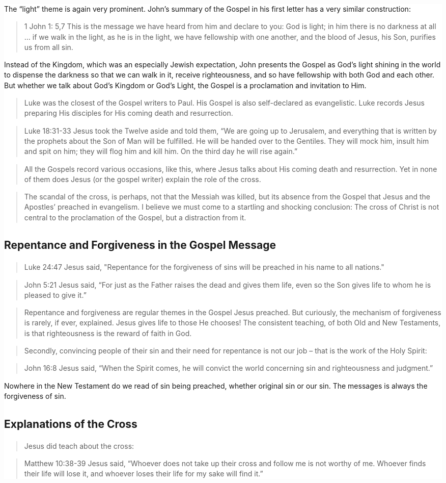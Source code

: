 The “light” theme is again very prominent. John’s summary of the Gospel in his first letter has a very similar construction:

>   1 John 1: 5,7 This is the message we have heard from him and declare to you: God is light; in him there is no darkness at all … if we walk in the light, as he is in the light, we have fellowship with one another, and the blood of Jesus, his Son, purifies us from all sin.

Instead of the Kingdom, which was an especially Jewish expectation, John presents the Gospel as God’s light shining in the world to dispense the darkness so that we can walk in it, receive righteousness, and so have fellowship with both God and each other. But whether we talk about God’s Kingdom or God’s Light, the Gospel is a proclamation and invitation to Him.

>   Luke was the closest of the Gospel writers to Paul. His Gospel is also self-declared as evangelistic. Luke records Jesus preparing His disciples for His coming death and resurrection.

>   Luke 18:31-33 Jesus took the Twelve aside and told them, “We are going up to Jerusalem, and everything that is written by the prophets about the Son of Man will be fulfilled. He will be handed over to the Gentiles. They will mock him, insult him and spit on him; they will flog him and kill him. On the third day he will rise again.”

>   All the Gospels record various occasions, like this, where Jesus talks about His coming death and resurrection. Yet in none of them does Jesus (or the gospel writer) explain the role of the cross.

>   The scandal of the cross, is perhaps, not that the Messiah was killed, but its absence from the Gospel that Jesus and the Apostles’ preached in evangelism. I believe we must come to a startling and shocking conclusion: The cross of Christ is not central to the proclamation of the Gospel, but a distraction from it.

## Repentance and Forgiveness in the Gospel Message

>   Luke 24:47 Jesus said, "Repentance for the forgiveness of sins will be preached in his name to all nations."

>   John 5:21 Jesus said, “For just as the Father raises the dead and gives them life, even so the Son gives life to whom he is pleased to give it.”

>   Repentance and forgiveness are regular themes in the Gospel Jesus preached. But curiously, the mechanism of forgiveness is rarely, if ever, explained. Jesus gives life to those He chooses! The consistent teaching, of both Old and New Testaments, is that righteousness is the reward of faith in God.

>   Secondly, convincing people of their sin and their need for repentance is not our job – that is the work of the Holy Spirit:

>   John 16:8 Jesus said, “When the Spirit comes, he will convict the world concerning sin and righteousness and judgment.”

Nowhere in the New Testament do we read of sin being preached, whether original sin or our sin. The messages is always the forgiveness of sin.

## Explanations of the Cross

>   Jesus did teach about the cross:

>   Matthew 10:38-39 Jesus said, “Whoever does not take up their cross and follow me is not worthy of me. Whoever finds their life will lose it, and whoever loses their life for my sake will find it.”
